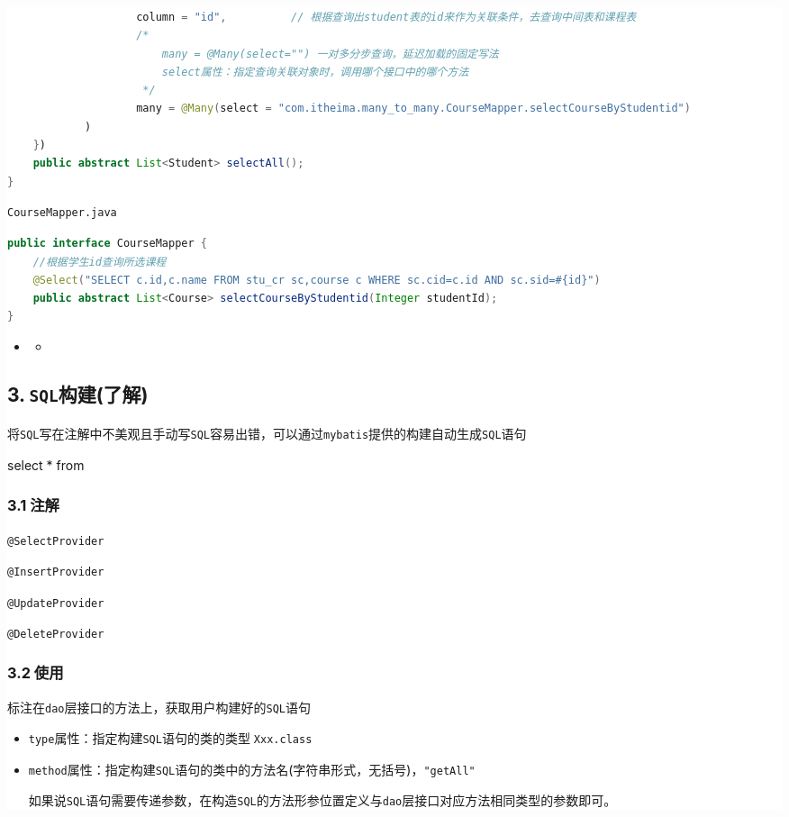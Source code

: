 ```java
                    column = "id",          // 根据查询出student表的id来作为关联条件，去查询中间表和课程表
                    /*
                        many = @Many(select="") 一对多分步查询，延迟加载的固定写法
                        select属性：指定查询关联对象时，调用哪个接口中的哪个方法
                     */
                    many = @Many(select = "com.itheima.many_to_many.CourseMapper.selectCourseByStudentid")
            )
    })
    public abstract List<Student> selectAll();
}
```



`CourseMapper.java`

```java
public interface CourseMapper {
    //根据学生id查询所选课程
    @Select("SELECT c.id,c.name FROM stu_cr sc,course c WHERE sc.cid=c.id AND sc.sid=#{id}")
    public abstract List<Course> selectCourseByStudentid(Integer studentId);
}
```







- - 

  
## 3. `SQL`构建(了解)

将`SQL`写在注解中不美观且手动写`SQL`容易出错，可以通过`mybatis`提供的构建自动生成`SQL`语句

select * from

### 3.1 注解

`@SelectProvider`

`@InsertProvider`

`@UpdateProvider`

`@DeleteProvider`

### 3.2 使用

标注在`dao`层接口的方法上，获取用户构建好的`SQL`语句

- `type`属性：指定构建`SQL`语句的类的类型  `Xxx.class`

- `method`属性：指定构建`SQL`语句的类中的方法名(字符串形式，无括号)，`"getAll"`

  如果说`SQL`语句需要传递参数，在构造`SQL`的方法形参位置定义与`dao`层接口对应方法相同类型的参数即可。

